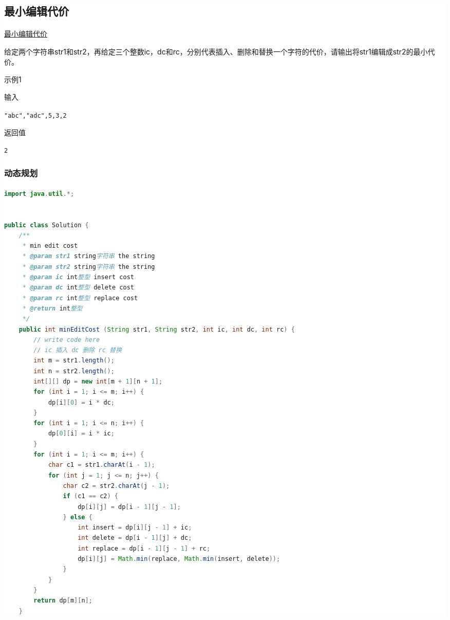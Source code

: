 ```java
```
## 最小编辑代价

[最小编辑代价](https://www.nowcoder.com/practice/05fed41805ae4394ab6607d0d745c8e4?tpId=117&tags=&title=&diffculty=0&judgeStatus=0&rp=1&tab=answerKey)

给定两个字符串str1和str2，再给定三个整数ic，dc和rc，分别代表插入、删除和替换一个字符的代价，请输出将str1编辑成str2的最小代价。

示例1

输入

```
"abc","adc",5,3,2
```

返回值

```
2
```

### 动态规划

```java
import java.util.*;


public class Solution {
    /**
     * min edit cost
     * @param str1 string字符串 the string
     * @param str2 string字符串 the string
     * @param ic int整型 insert cost
     * @param dc int整型 delete cost
     * @param rc int整型 replace cost
     * @return int整型
     */
    public int minEditCost (String str1, String str2, int ic, int dc, int rc) {
        // write code here
        // ic 插入 dc 删除 rc 替换
        int m = str1.length();
        int n = str2.length();
        int[][] dp = new int[m + 1][n + 1];
        for (int i = 1; i <= m; i++) {
            dp[i][0] = i * dc;
        }
        for (int i = 1; i <= n; i++) {
            dp[0][i] = i * ic;
        }
        for (int i = 1; i <= m; i++) {
            char c1 = str1.charAt(i - 1);
            for (int j = 1; j <= n; j++) {
                char c2 = str2.charAt(j - 1);
                if (c1 == c2) {
                    dp[i][j] = dp[i - 1][j - 1];
                } else {
                    int insert = dp[i][j - 1] + ic;
                    int delete = dp[i - 1][j] + dc;
                    int replace = dp[i - 1][j - 1] + rc;
                    dp[i][j] = Math.min(replace, Math.min(insert, delete));
                }
            }
        }
        return dp[m][n];
    }
```